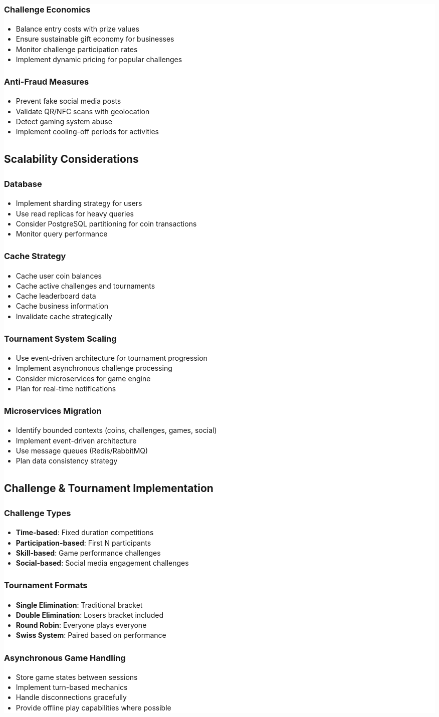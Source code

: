 ### Challenge Economics
- Balance entry costs with prize values
- Ensure sustainable gift economy for businesses
- Monitor challenge participation rates
- Implement dynamic pricing for popular challenges

### Anti-Fraud Measures
- Prevent fake social media posts
- Validate QR/NFC scans with geolocation
- Detect gaming system abuse
- Implement cooling-off periods for activities

## Scalability Considerations

### Database
- Implement sharding strategy for users
- Use read replicas for heavy queries
- Consider PostgreSQL partitioning for coin transactions
- Monitor query performance

### Cache Strategy
- Cache user coin balances
- Cache active challenges and tournaments
- Cache leaderboard data
- Cache business information
- Invalidate cache strategically

### Tournament System Scaling
- Use event-driven architecture for tournament progression
- Implement asynchronous challenge processing
- Consider microservices for game engine
- Plan for real-time notifications

### Microservices Migration
- Identify bounded contexts (coins, challenges, games, social)
- Implement event-driven architecture
- Use message queues (Redis/RabbitMQ)
- Plan data consistency strategy

## Challenge & Tournament Implementation

### Challenge Types
- **Time-based**: Fixed duration competitions
- **Participation-based**: First N participants
- **Skill-based**: Game performance challenges
- **Social-based**: Social media engagement challenges

### Tournament Formats
- **Single Elimination**: Traditional bracket
- **Double Elimination**: Losers bracket included
- **Round Robin**: Everyone plays everyone
- **Swiss System**: Paired based on performance

### Asynchronous Game Handling
- Store game states between sessions
- Implement turn-based mechanics
- Handle disconnections gracefully
- Provide offline play capabilities where possible